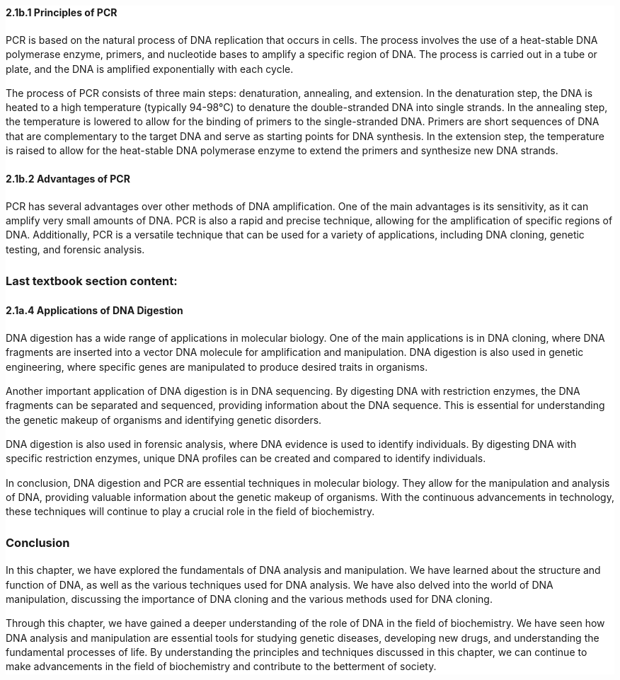 #### 2.1b.1 Principles of PCR

PCR is based on the natural process of DNA replication that occurs in cells. The process involves the use of a heat-stable DNA polymerase enzyme, primers, and nucleotide bases to amplify a specific region of DNA. The process is carried out in a tube or plate, and the DNA is amplified exponentially with each cycle.

The process of PCR consists of three main steps: denaturation, annealing, and extension. In the denaturation step, the DNA is heated to a high temperature (typically 94-98°C) to denature the double-stranded DNA into single strands. In the annealing step, the temperature is lowered to allow for the binding of primers to the single-stranded DNA. Primers are short sequences of DNA that are complementary to the target DNA and serve as starting points for DNA synthesis. In the extension step, the temperature is raised to allow for the heat-stable DNA polymerase enzyme to extend the primers and synthesize new DNA strands.

#### 2.1b.2 Advantages of PCR

PCR has several advantages over other methods of DNA amplification. One of the main advantages is its sensitivity, as it can amplify very small amounts of DNA. PCR is also a rapid and precise technique, allowing for the amplification of specific regions of DNA. Additionally, PCR is a versatile technique that can be used for a variety of applications, including DNA cloning, genetic testing, and forensic analysis.

### Last textbook section content:

#### 2.1a.4 Applications of DNA Digestion

DNA digestion has a wide range of applications in molecular biology. One of the main applications is in DNA cloning, where DNA fragments are inserted into a vector DNA molecule for amplification and manipulation. DNA digestion is also used in genetic engineering, where specific genes are manipulated to produce desired traits in organisms.

Another important application of DNA digestion is in DNA sequencing. By digesting DNA with restriction enzymes, the DNA fragments can be separated and sequenced, providing information about the DNA sequence. This is essential for understanding the genetic makeup of organisms and identifying genetic disorders.

DNA digestion is also used in forensic analysis, where DNA evidence is used to identify individuals. By digesting DNA with specific restriction enzymes, unique DNA profiles can be created and compared to identify individuals.

In conclusion, DNA digestion and PCR are essential techniques in molecular biology. They allow for the manipulation and analysis of DNA, providing valuable information about the genetic makeup of organisms. With the continuous advancements in technology, these techniques will continue to play a crucial role in the field of biochemistry.


### Conclusion
In this chapter, we have explored the fundamentals of DNA analysis and manipulation. We have learned about the structure and function of DNA, as well as the various techniques used for DNA analysis. We have also delved into the world of DNA manipulation, discussing the importance of DNA cloning and the various methods used for DNA cloning.

Through this chapter, we have gained a deeper understanding of the role of DNA in the field of biochemistry. We have seen how DNA analysis and manipulation are essential tools for studying genetic diseases, developing new drugs, and understanding the fundamental processes of life. By understanding the principles and techniques discussed in this chapter, we can continue to make advancements in the field of biochemistry and contribute to the betterment of society.
